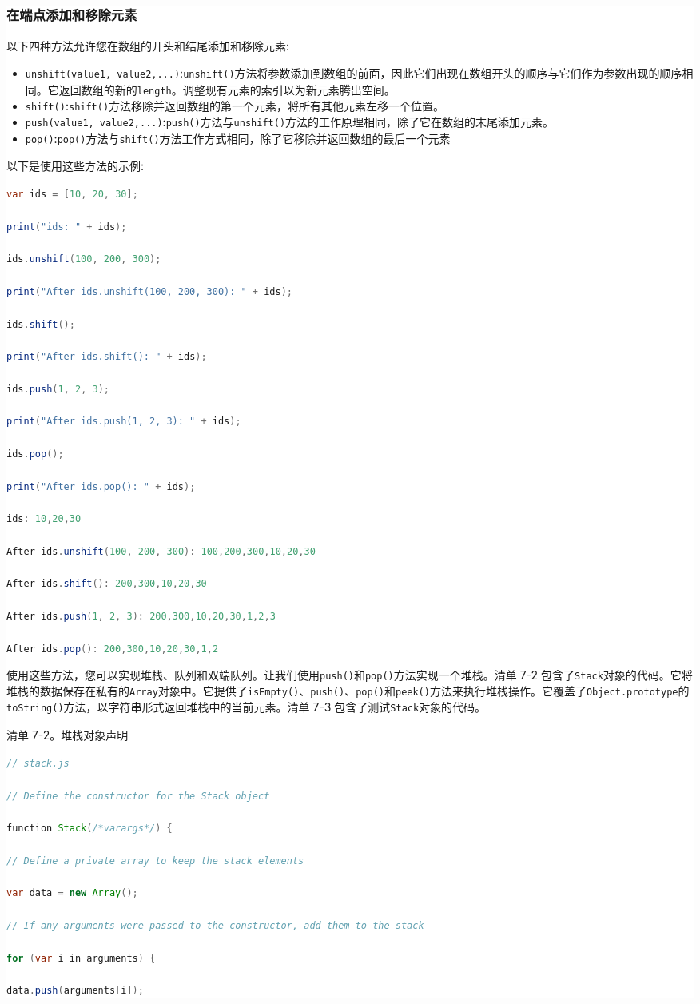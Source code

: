 ### 在端点添加和移除元素

以下四种方法允许您在数组的开头和结尾添加和移除元素:

*   `unshift(value1, value2,...)`:`unshift()`方法将参数添加到数组的前面，因此它们出现在数组开头的顺序与它们作为参数出现的顺序相同。它返回数组的新的`length`。调整现有元素的索引以为新元素腾出空间。
*   `shift()`:`shift()`方法移除并返回数组的第一个元素，将所有其他元素左移一个位置。
*   `push(value1, value2,...)`:`push()`方法与`unshift()`方法的工作原理相同，除了它在数组的末尾添加元素。
*   `pop()`:`pop()`方法与`shift()`方法工作方式相同，除了它移除并返回数组的最后一个元素

以下是使用这些方法的示例:

```java
var ids = [10, 20, 30];

print("ids: " + ids);

ids.unshift(100, 200, 300);

print("After ids.unshift(100, 200, 300): " + ids);

ids.shift();

print("After ids.shift(): " + ids);

ids.push(1, 2, 3);

print("After ids.push(1, 2, 3): " + ids);

ids.pop();

print("After ids.pop(): " + ids);

ids: 10,20,30

After ids.unshift(100, 200, 300): 100,200,300,10,20,30

After ids.shift(): 200,300,10,20,30

After ids.push(1, 2, 3): 200,300,10,20,30,1,2,3

After ids.pop(): 200,300,10,20,30,1,2
```

使用这些方法，您可以实现堆栈、队列和双端队列。让我们使用`push()`和`pop()`方法实现一个堆栈。清单 7-2 包含了`Stack`对象的代码。它将堆栈的数据保存在私有的`Array`对象中。它提供了`isEmpty()`、`push()`、`pop()`和`peek()`方法来执行堆栈操作。它覆盖了`Object.prototype`的`toString()`方法，以字符串形式返回堆栈中的当前元素。清单 7-3 包含了测试`Stack`对象的代码。

清单 7-2。堆栈对象声明

```java
// stack.js

// Define the constructor for the Stack object

function Stack(/*varargs*/) {

// Define a private array to keep the stack elements

var data = new Array();

// If any arguments were passed to the constructor, add them to the stack

for (var i in arguments) {

data.push(arguments[i]);

```